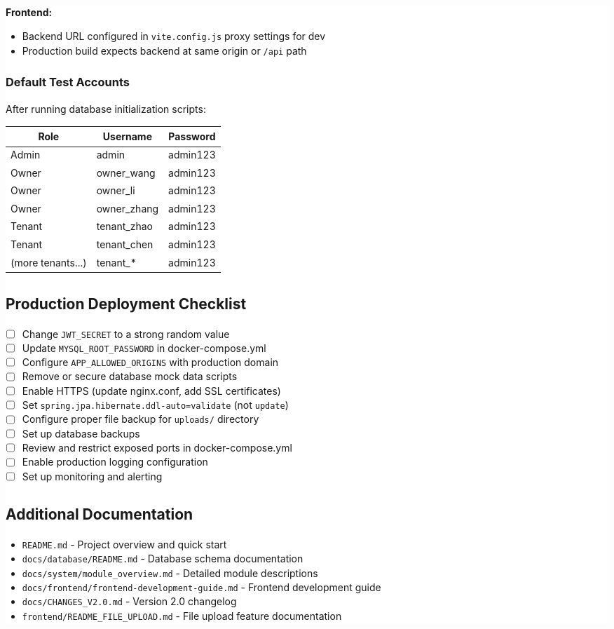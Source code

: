 **Frontend:**
- Backend URL configured in `vite.config.js` proxy settings for dev
- Production build expects backend at same origin or `/api` path

### Default Test Accounts

After running database initialization scripts:

| Role | Username | Password |
|------|----------|----------|
| Admin | admin | admin123 |
| Owner | owner_wang | admin123 |
| Owner | owner_li | admin123 |
| Owner | owner_zhang | admin123 |
| Tenant | tenant_zhao | admin123 |
| Tenant | tenant_chen | admin123 |
| (more tenants...) | tenant_* | admin123 |

## Production Deployment Checklist

- [ ] Change `JWT_SECRET` to a strong random value
- [ ] Update `MYSQL_ROOT_PASSWORD` in docker-compose.yml
- [ ] Configure `APP_ALLOWED_ORIGINS` with production domain
- [ ] Remove or secure database mock data scripts
- [ ] Enable HTTPS (update nginx.conf, add SSL certificates)
- [ ] Set `spring.jpa.hibernate.ddl-auto=validate` (not `update`)
- [ ] Configure proper file backup for `uploads/` directory
- [ ] Set up database backups
- [ ] Review and restrict exposed ports in docker-compose.yml
- [ ] Enable production logging configuration
- [ ] Set up monitoring and alerting

## Additional Documentation

- `README.md` - Project overview and quick start
- `docs/database/README.md` - Database schema documentation
- `docs/system/module_overview.md` - Detailed module descriptions
- `docs/frontend/frontend-development-guide.md` - Frontend development guide
- `docs/CHANGES_V2.0.md` - Version 2.0 changelog
- `frontend/README_FILE_UPLOAD.md` - File upload feature documentation
